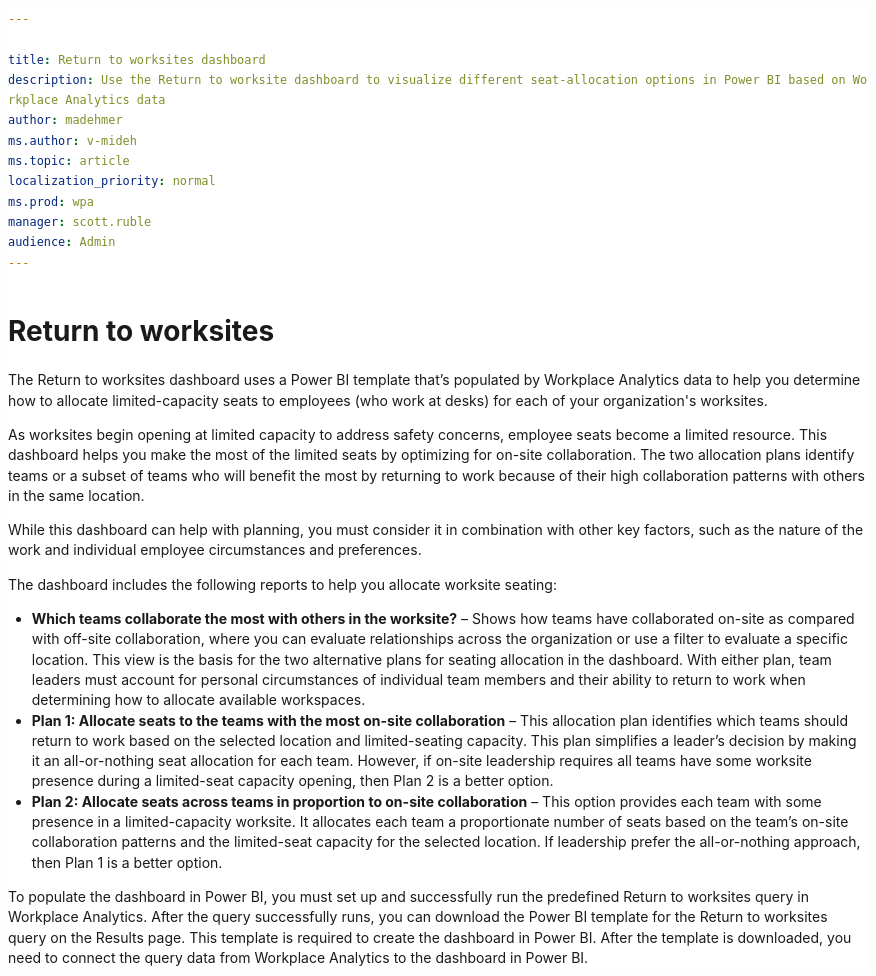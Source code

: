 ```yaml
---

title: Return to worksites dashboard
description: Use the Return to worksite dashboard to visualize different seat-allocation options in Power BI based on Workplace Analytics data
author: madehmer
ms.author: v-mideh
ms.topic: article
localization_priority: normal 
ms.prod: wpa
manager: scott.ruble
audience: Admin
---
```


# Return to worksites

The Return to worksites dashboard uses a Power BI template that’s populated by Workplace Analytics data to help you determine how to allocate limited-capacity seats to employees (who work at desks) for each of your organization's worksites.

As worksites begin opening at limited capacity to address safety concerns, employee seats become a limited resource. This dashboard helps you make the most of the limited seats by optimizing for on-site collaboration. The two allocation plans identify teams or a subset of teams who will benefit the most by returning to work because of their high collaboration patterns with others in the same location.

While this dashboard can help with planning, you must consider it in combination with other key factors, such as the nature of the work and individual employee circumstances and preferences.

The dashboard includes the following reports to help you allocate worksite seating:

* **Which teams collaborate the most with others in the worksite?** – Shows how teams have collaborated on-site as compared with off-site collaboration, where you can evaluate relationships across the organization or use a filter to evaluate a specific location. This view is the basis for the two alternative plans for seating allocation in the dashboard. With either plan, team leaders must account for personal circumstances of individual team members and their ability to return to work when determining how to allocate available workspaces.
* **Plan 1:  Allocate seats to the teams with the most on-site collaboration** – This allocation plan identifies which teams should return to work based on the selected location and limited-seating capacity. This plan simplifies a leader’s decision by making it an all-or-nothing seat allocation for each team. However, if on-site leadership requires all teams have some worksite presence during a limited-seat capacity opening, then Plan 2 is a better option.
* **Plan 2:  Allocate seats across teams in proportion to on-site collaboration** – This option provides each team with some presence in a limited-capacity worksite. It allocates each team a proportionate number of seats based on the team’s on-site collaboration patterns and the limited-seat capacity for the selected location. If leadership prefer the all-or-nothing approach, then Plan 1 is a better option.

To populate the dashboard in Power BI, you must set up and successfully run the predefined Return to worksites query in Workplace Analytics. After the query successfully runs, you can download the Power BI template for the Return to worksites query on the Results page. This template is required to create the dashboard in Power BI. After the template is downloaded, you need to connect the query data from Workplace Analytics to the dashboard in Power BI.
